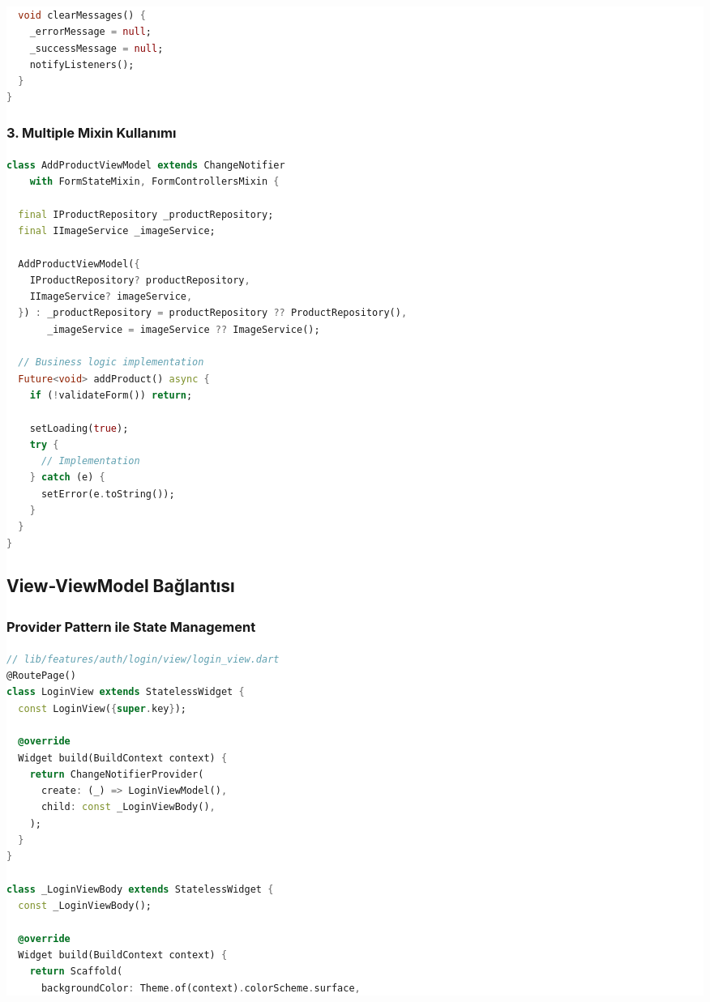 ```dart
  void clearMessages() {
    _errorMessage = null;
    _successMessage = null;
    notifyListeners();
  }
}
```

### 3. **Multiple Mixin Kullanımı**

```dart
class AddProductViewModel extends ChangeNotifier
    with FormStateMixin, FormControllersMixin {
  
  final IProductRepository _productRepository;
  final IImageService _imageService;

  AddProductViewModel({
    IProductRepository? productRepository,
    IImageService? imageService,
  }) : _productRepository = productRepository ?? ProductRepository(),
       _imageService = imageService ?? ImageService();

  // Business logic implementation
  Future<void> addProduct() async {
    if (!validateForm()) return;
    
    setLoading(true);
    try {
      // Implementation
    } catch (e) {
      setError(e.toString());
    }
  }
}
```

## View-ViewModel Bağlantısı

### Provider Pattern ile State Management

```dart
// lib/features/auth/login/view/login_view.dart
@RoutePage()
class LoginView extends StatelessWidget {
  const LoginView({super.key});

  @override
  Widget build(BuildContext context) {
    return ChangeNotifierProvider(
      create: (_) => LoginViewModel(),
      child: const _LoginViewBody(),
    );
  }
}

class _LoginViewBody extends StatelessWidget {
  const _LoginViewBody();

  @override
  Widget build(BuildContext context) {
    return Scaffold(
      backgroundColor: Theme.of(context).colorScheme.surface,
```